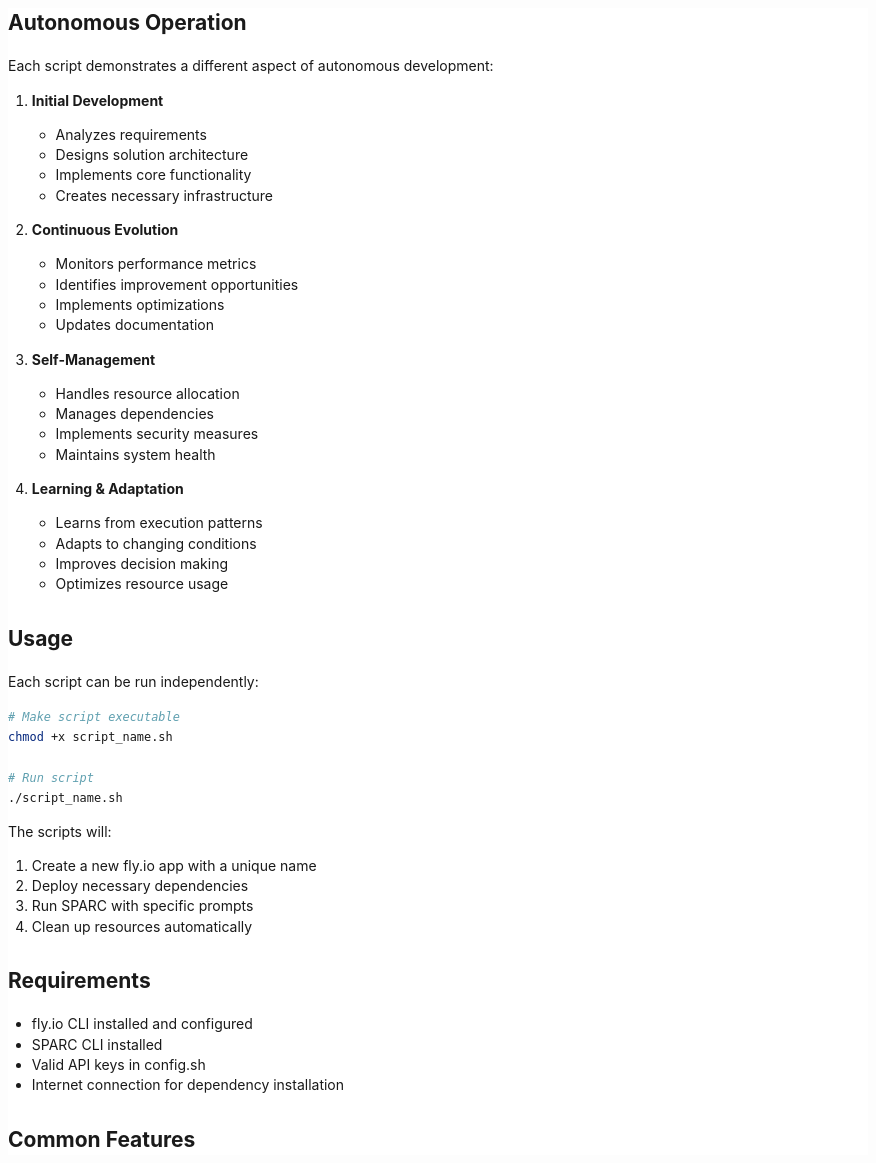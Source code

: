 ## Autonomous Operation

Each script demonstrates a different aspect of autonomous development:

1. **Initial Development**
   - Analyzes requirements
   - Designs solution architecture
   - Implements core functionality
   - Creates necessary infrastructure

2. **Continuous Evolution**
   - Monitors performance metrics
   - Identifies improvement opportunities
   - Implements optimizations
   - Updates documentation

3. **Self-Management**
   - Handles resource allocation
   - Manages dependencies
   - Implements security measures
   - Maintains system health

4. **Learning & Adaptation**
   - Learns from execution patterns
   - Adapts to changing conditions
   - Improves decision making
   - Optimizes resource usage

## Usage

Each script can be run independently:

```bash
# Make script executable
chmod +x script_name.sh

# Run script
./script_name.sh
```

The scripts will:
1. Create a new fly.io app with a unique name
2. Deploy necessary dependencies
3. Run SPARC with specific prompts
4. Clean up resources automatically

## Requirements

- fly.io CLI installed and configured
- SPARC CLI installed
- Valid API keys in config.sh
- Internet connection for dependency installation

## Common Features
